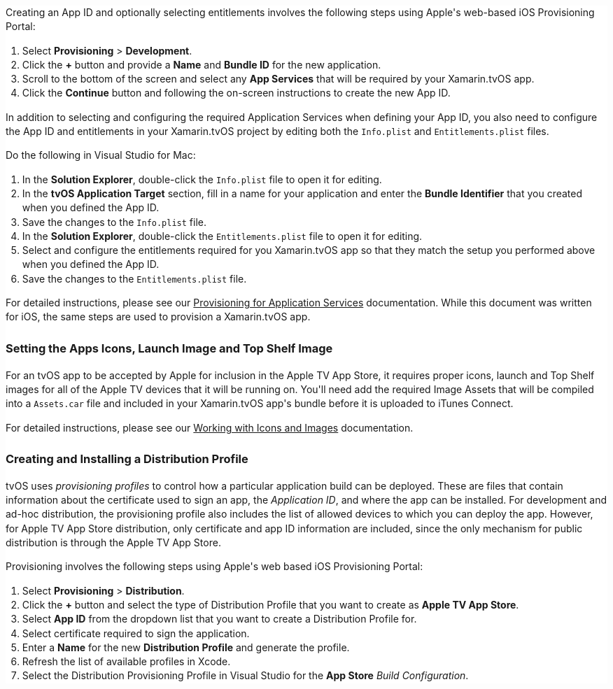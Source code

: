 Creating an App ID and optionally selecting entitlements involves the following steps using Apple's web-based iOS Provisioning Portal:

1. Select **Provisioning** > **Development**.
2. Click the **+** button and provide a **Name** and **Bundle ID** for the new application.
3. Scroll to the bottom of the screen and select any **App Services** that will be required by your Xamarin.tvOS app.
4. Click the **Continue** button and following the on-screen instructions to create the new App ID.

In addition to selecting and configuring the required Application Services when defining your App ID, you also need to configure the App ID and entitlements in your Xamarin.tvOS project by editing both the `Info.plist` and `Entitlements.plist` files.

Do the following in Visual Studio for Mac:

1. In the **Solution Explorer**, double-click the `Info.plist` file to open it for editing.
2. In the **tvOS Application Target** section, fill in a name for your application and enter the **Bundle Identifier** that you created when you defined the App ID.
3. Save the changes to the `Info.plist` file.
4. In the **Solution Explorer**, double-click the `Entitlements.plist` file to open it for editing.
5. Select and configure the entitlements required for you Xamarin.tvOS app so that they match the setup you performed above when you defined the App ID.
6. Save the changes to the `Entitlements.plist` file.

For detailed instructions, please see our [Provisioning for Application Services](~/ios/get-started/installation/device-provisioning/manual-provisioning.md#appservices) documentation. While this document was written for iOS, the same steps are used to provision a Xamarin.tvOS app.

<a name="Setting_the_Apps_Icons_and_Launch_Screens" />

### Setting the Apps Icons, Launch Image and Top Shelf Image

For an tvOS app to be accepted by Apple for inclusion in the Apple TV App Store, it requires proper icons, launch and Top Shelf images for all of the Apple TV devices that it will be running on. You'll need add the required Image Assets that will be compiled into a `Assets.car` file and included in your Xamarin.tvOS app's bundle before it is uploaded to iTunes Connect.

For detailed instructions, please see our [Working with Icons and Images](~/ios/tvos/app-fundamentals/icons-images.md) documentation.

<a name="Creating_and_Installing_a_Distribution_Profile" />

### Creating and Installing a Distribution Profile

tvOS uses *provisioning profiles* to control how a particular application build can be deployed. These are files that contain information about the certificate used to sign an app, the *Application ID*, and where the app can be installed. For development and ad-hoc distribution, the provisioning profile also includes the list of allowed devices to which you can
deploy the app. However, for Apple TV App Store distribution, only certificate and app ID information are included, since the only mechanism for public distribution is through the Apple TV App Store.

Provisioning involves the following steps using Apple's web based iOS Provisioning Portal:

1.  Select **Provisioning** > **Distribution**.
2.  Click the **+** button and select the type of Distribution Profile that you want to create as **Apple TV App Store**.
3.  Select **App ID** from the dropdown list that you want to create a Distribution Profile for.
4.  Select certificate required to sign the application.
5.  Enter a **Name** for the new **Distribution Profile** and generate the profile.
6.  Refresh the list of available profiles in Xcode.
7.  Select the Distribution Provisioning Profile in Visual Studio for the **App Store** _Build Configuration_.
